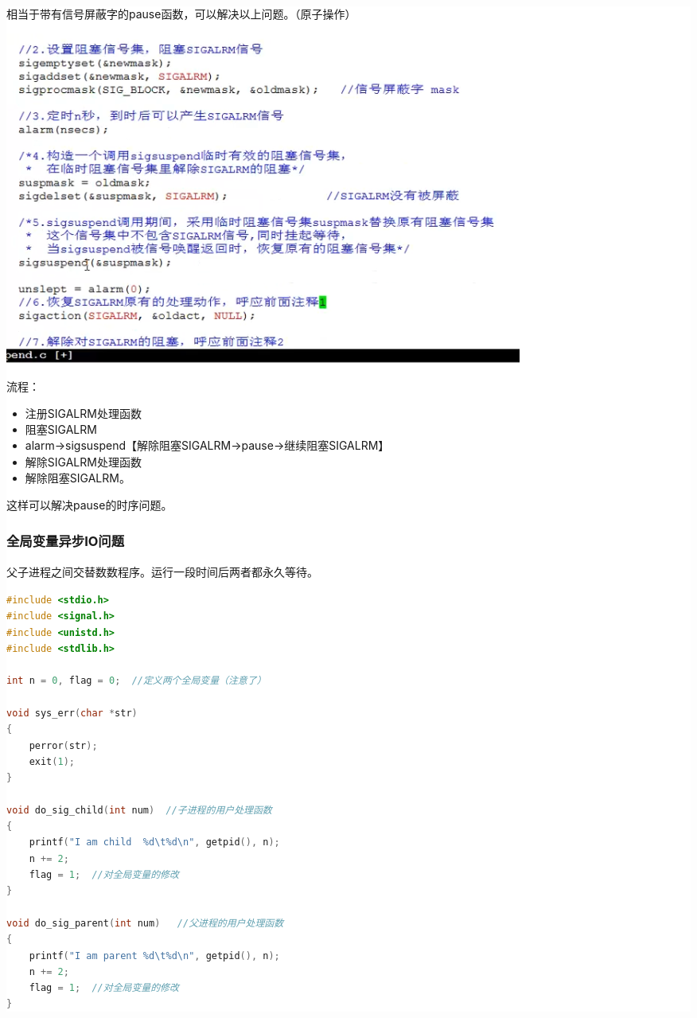 相当于带有信号屏蔽字的pause函数，可以解决以上问题。（原子操作）

![/images/LinuxSystem/Untitled%2049.png](/images/LinuxSystem/Untitled%2049.png)

流程：

- 注册SIGALRM处理函数
- 阻塞SIGALRM
- alarm→sigsuspend【解除阻塞SIGALRM→pause→继续阻塞SIGALRM】
- 解除SIGALRM处理函数
- 解除阻塞SIGALRM。

这样可以解决pause的时序问题。

### 全局变量异步IO问题

父子进程之间交替数数程序。运行一段时间后两者都永久等待。

```c
#include <stdio.h>
#include <signal.h>
#include <unistd.h>
#include <stdlib.h>

int n = 0, flag = 0;  //定义两个全局变量（注意了）

void sys_err(char *str)
{
    perror(str);
    exit(1);
}

void do_sig_child(int num)  //子进程的用户处理函数
{
    printf("I am child  %d\t%d\n", getpid(), n);
    n += 2;
    flag = 1;  //对全局变量的修改
}

void do_sig_parent(int num)   //父进程的用户处理函数
{
    printf("I am parent %d\t%d\n", getpid(), n);
    n += 2;
    flag = 1;  //对全局变量的修改
}
```
